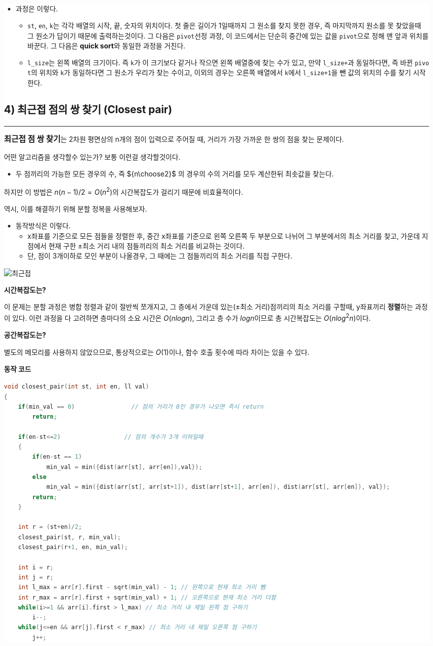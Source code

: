 * 과정은 이렇다.
    - `st`, `en`, `k`는 각각 배열의 시작, 끝, 숫자의 위치이다. 첫 줄은 길이가 1일때까지 그 원소를 찾지 못한 경우, 즉 마지막까지 원소를 못 찾았을때 그 원소가 답이기 때문에 출력하는것이다. 그 다음은 `pivot`선정 과정, 이 코드에서는 단순히 중간에 있는 값을 `pivot`으로 정해 맨 앞과 위치를 바꾼다. 그 다음은 **quick sort**와 동일한 과정을 거친다.

    - `l_size`는 왼쪽 배열의 크기이다. 즉 `k`가 이 크기보다 같거나 작으면 왼쪽 배열중에 찾는 수가 있고, 만약 `l_size+`과 동일하다면, 즉 바뀐 `pivot`의 위치와 `k`가 동일하다면 그 원소가 우리가 찾는 수이고, 이외의 경우는 오른쪽 배열에서 `k`에서 `l_size+1`을 뺀 값의 위치의 수를 찾기 시작한다.

## 4) 최근접 점의 쌍 찾기 (Closest pair)
***

<span style ="font-size:16px">**최근접 점 쌍 찾기**</span>는 2차원 평면상의 n개의 점이 입력으로 주어질 때, 거리가 가장 가까운 한 쌍의 점을 찾는 문제이다.  

어떤 알고리즘을 생각할수 있는가? 보통 이런걸 생각할것이다.

* 두 점끼리의 가능한 모든 경우의 수, 즉 ${n\choose2}$ 의 경우의 수의 거리를 모두 계산한뒤 최솟값을 찾는다.

하지만 이 방법은 $n(n-1)/2 = O(n^2)$의 시간복잡도가 걸리기 때문에 비효율적이다.

역시, 이를 해결하기 위해 분할 정복을 사용해보자. 

* 동작방식은 이렇다.
    - x좌표를 기준으로 모든 점들을 정렬한 후, 중간 x좌표를 기준으로 왼쪽 오른쪽 두 부분으로 나뉘어 그 부분에서의 최소 거리를 찾고, 가운데 지점에서 현재 구한 ±최소 거리 내의 점들끼리의 최소 거리를 비교하는 것이다.
    - 단, 점이 3개이하로 모인 부분이 나올경우, 그 때에는 그 점들끼리의 최소 거리를 직접 구한다. 


![최근접](https://media.vlpt.us/images/gkswn911/post/98b0c9ba-a9b7-4990-a868-bd71468ebd84/image.png)

**시간복잡도는?**

이 문제는 분할 과정은 병합 정렬과 같이 절반씩 쪼개지고, 그 층에서 가운데 있는(±최소 거리)점끼리의 최소 거리를 구할때, y좌표끼리 **정렬**하는 과정이 있다. 이런 과정을 다 고려하면 층마다의 소요 시간은 $O(nlogn)$, 그리고 층 수가 $log n$이므로 총 시간복잡도는 $O(nlog^2n)$이다.

**공간복잡도는?**

별도의 메모리를 사용하지 않았으므로, 통상적으로는 $O(1)$이나, 함수 호출 횟수에 따라 차이는 있을 수 있다.

**동작 코드**

```c++
void closest_pair(int st, int en, ll val)
{
	if(min_val == 0)                // 점의 거리가 0인 경우가 나오면 즉시 return
		return;
	
	if(en-st<=2)                  // 점의 개수가 3개 이하일때
	{
		if(en-st == 1)
			min_val = min({dist(arr[st], arr[en]),val});
		else
			min_val = min({dist(arr[st], arr[st+1]), dist(arr[st+1], arr[en]), dist(arr[st], arr[en]), val});
		return;
	}
	
	int r = (st+en)/2;
	closest_pair(st, r, min_val);
	closest_pair(r+1, en, min_val);
	
	int i = r;
	int j = r;
	int l_max = arr[r].first - sqrt(min_val) - 1; // 왼쪽으로 현재 최소 거리 뺌
	int r_max = arr[r].first + sqrt(min_val) + 1; // 오른쪽으로 현재 최소 거리 더함
	while(i>=1 && arr[i].first > l_max) // 최소 거리 내 제일 왼쪽 점 구하기
		i--;
	while(j<=en && arr[j].first < r_max) // 최소 거리 내 제일 오른쪽 점 구하기
		j++;
```